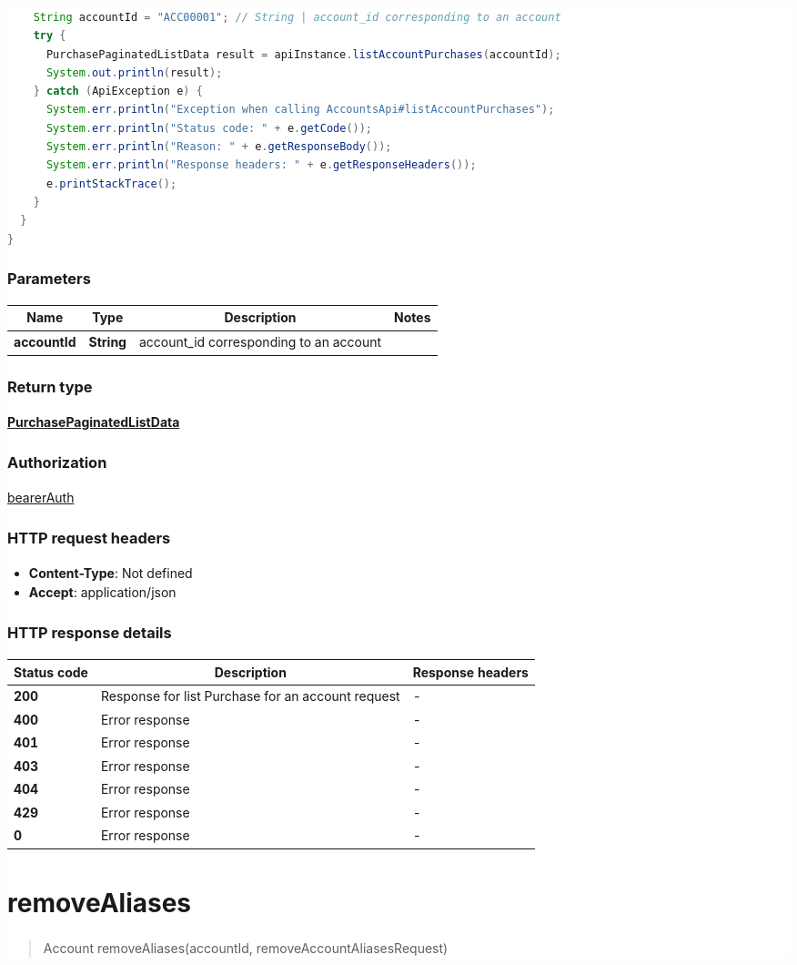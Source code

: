 ```java
    String accountId = "ACC00001"; // String | account_id corresponding to an account
    try {
      PurchasePaginatedListData result = apiInstance.listAccountPurchases(accountId);
      System.out.println(result);
    } catch (ApiException e) {
      System.err.println("Exception when calling AccountsApi#listAccountPurchases");
      System.err.println("Status code: " + e.getCode());
      System.err.println("Reason: " + e.getResponseBody());
      System.err.println("Response headers: " + e.getResponseHeaders());
      e.printStackTrace();
    }
  }
}
```

### Parameters

| Name | Type | Description  | Notes |
|------------- | ------------- | ------------- | -------------|
| **accountId** | **String**| account_id corresponding to an account | |

### Return type

[**PurchasePaginatedListData**](PurchasePaginatedListData.md)

### Authorization

[bearerAuth](../README.md#bearerAuth)

### HTTP request headers

 - **Content-Type**: Not defined
 - **Accept**: application/json

### HTTP response details
| Status code | Description | Response headers |
|-------------|-------------|------------------|
| **200** | Response for list Purchase for an account request |  -  |
| **400** | Error response |  -  |
| **401** | Error response |  -  |
| **403** | Error response |  -  |
| **404** | Error response |  -  |
| **429** | Error response |  -  |
| **0** | Error response |  -  |

<a id="removeAliases"></a>
# **removeAliases**
> Account removeAliases(accountId, removeAccountAliasesRequest)
